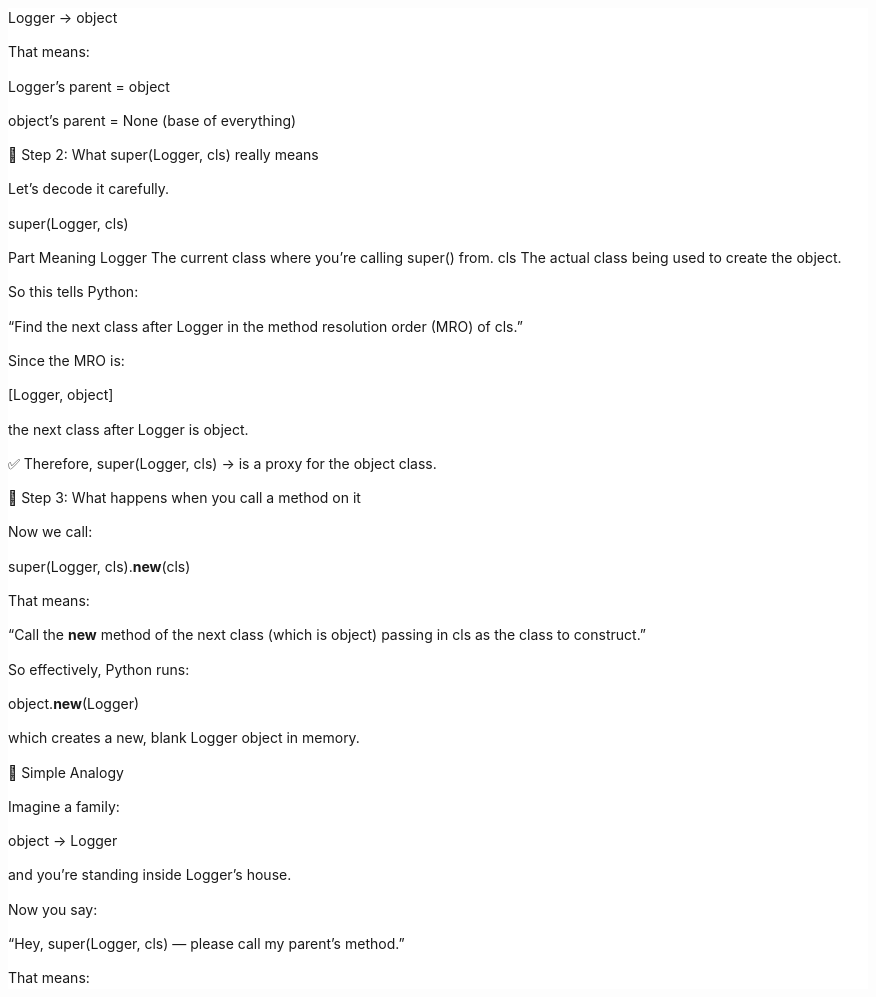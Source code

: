 Logger → object


That means:

Logger’s parent = object

object’s parent = None (base of everything)

🧠 Step 2: What super(Logger, cls) really means

Let’s decode it carefully.

super(Logger, cls)

Part	Meaning
Logger	The current class where you’re calling super() from.
cls	The actual class being used to create the object.

So this tells Python:

“Find the next class after Logger in the method resolution order (MRO) of cls.”

Since the MRO is:

[Logger, object]


the next class after Logger is object.

✅ Therefore, super(Logger, cls) → is a proxy for the object class.

🧩 Step 3: What happens when you call a method on it

Now we call:

super(Logger, cls).__new__(cls)


That means:

“Call the __new__ method of the next class (which is object)
passing in cls as the class to construct.”

So effectively, Python runs:

object.__new__(Logger)


which creates a new, blank Logger object in memory.

🎯 Simple Analogy

Imagine a family:

object → Logger


and you’re standing inside Logger’s house.

Now you say:

“Hey, super(Logger, cls) — please call my parent’s method.”

That means:
